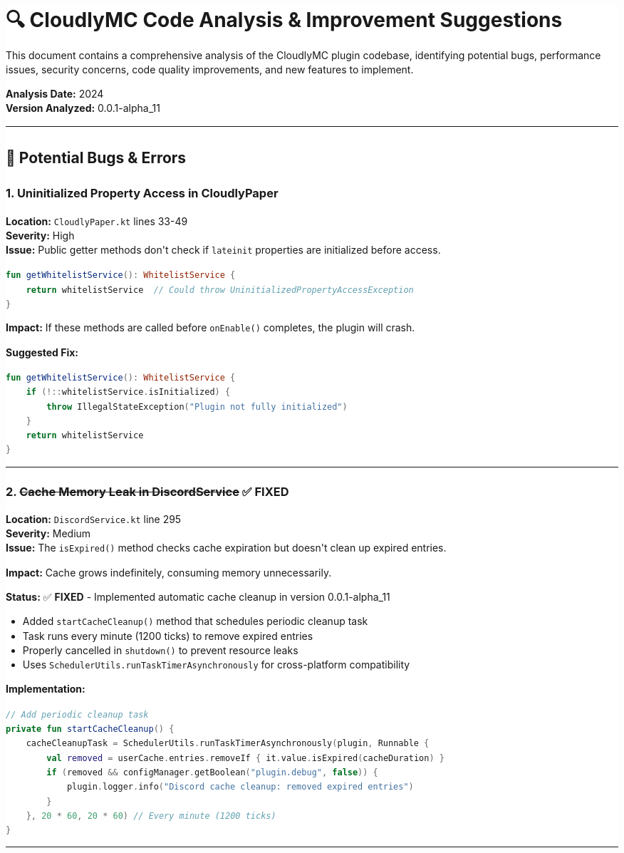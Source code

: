 # 🔍 CloudlyMC Code Analysis & Improvement Suggestions

This document contains a comprehensive analysis of the CloudlyMC plugin codebase, identifying potential bugs, performance issues, security concerns, code quality improvements, and new features to implement.

**Analysis Date:** 2024  
**Version Analyzed:** 0.0.1-alpha_11

---

## 🐛 Potential Bugs & Errors

### 1. Uninitialized Property Access in CloudlyPaper
**Location:** `CloudlyPaper.kt` lines 33-49  
**Severity:** High  
**Issue:** Public getter methods don't check if `lateinit` properties are initialized before access.

```kotlin
fun getWhitelistService(): WhitelistService {
    return whitelistService  // Could throw UninitializedPropertyAccessException
}
```

**Impact:** If these methods are called before `onEnable()` completes, the plugin will crash.

**Suggested Fix:**
```kotlin
fun getWhitelistService(): WhitelistService {
    if (!::whitelistService.isInitialized) {
        throw IllegalStateException("Plugin not fully initialized")
    }
    return whitelistService
}
```

---

### 2. ~~Cache Memory Leak in DiscordService~~ ✅ FIXED
**Location:** `DiscordService.kt` line 295  
**Severity:** Medium  
**Issue:** The `isExpired()` method checks cache expiration but doesn't clean up expired entries.

**Impact:** Cache grows indefinitely, consuming memory unnecessarily.

**Status:** ✅ **FIXED** - Implemented automatic cache cleanup in version 0.0.1-alpha_11
- Added `startCacheCleanup()` method that schedules periodic cleanup task
- Task runs every minute (1200 ticks) to remove expired entries
- Properly cancelled in `shutdown()` to prevent resource leaks
- Uses `SchedulerUtils.runTaskTimerAsynchronously` for cross-platform compatibility

**Implementation:**
```kotlin
// Add periodic cleanup task
private fun startCacheCleanup() {
    cacheCleanupTask = SchedulerUtils.runTaskTimerAsynchronously(plugin, Runnable {
        val removed = userCache.entries.removeIf { it.value.isExpired(cacheDuration) }
        if (removed && configManager.getBoolean("plugin.debug", false)) {
            plugin.logger.info("Discord cache cleanup: removed expired entries")
        }
    }, 20 * 60, 20 * 60) // Every minute (1200 ticks)
}
```

---